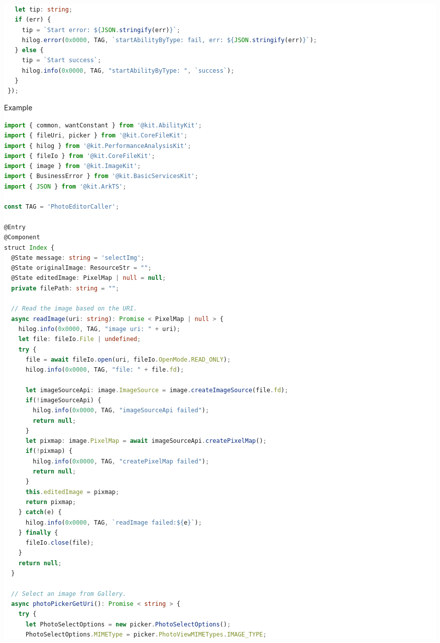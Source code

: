    ```ts
      let tip: string;
      if (err) {
        tip = `Start error: ${JSON.stringify(err)}`;
        hilog.error(0x0000, TAG, `startAbilityByType: fail, err: ${JSON.stringify(err)}`);
      } else {
        tip = `Start success`;
        hilog.info(0x0000, TAG, "startAbilityByType: ", `success`);
      }
    });
   ```

Example 
```ts
import { common, wantConstant } from '@kit.AbilityKit';
import { fileUri, picker } from '@kit.CoreFileKit';
import { hilog } from '@kit.PerformanceAnalysisKit';
import { fileIo } from '@kit.CoreFileKit';
import { image } from '@kit.ImageKit';
import { BusinessError } from '@kit.BasicServicesKit';
import { JSON } from '@kit.ArkTS';

const TAG = 'PhotoEditorCaller';

@Entry
@Component
struct Index {
  @State message: string = 'selectImg';
  @State originalImage: ResourceStr = "";
  @State editedImage: PixelMap | null = null;
  private filePath: string = "";

  // Read the image based on the URI.
  async readImage(uri: string): Promise < PixelMap | null > {
    hilog.info(0x0000, TAG, "image uri: " + uri);
    let file: fileIo.File | undefined;
    try {
      file = await fileIo.open(uri, fileIo.OpenMode.READ_ONLY);
      hilog.info(0x0000, TAG, "file: " + file.fd);

      let imageSourceApi: image.ImageSource = image.createImageSource(file.fd);
      if(!imageSourceApi) {
        hilog.info(0x0000, TAG, "imageSourceApi failed");
        return null;
      }
      let pixmap: image.PixelMap = await imageSourceApi.createPixelMap();
      if(!pixmap) {
        hilog.info(0x0000, TAG, "createPixelMap failed");
        return null;
      }
      this.editedImage = pixmap;
      return pixmap;
    } catch(e) {
      hilog.info(0x0000, TAG, `readImage failed:${e}`);
    } finally {
      fileIo.close(file);
    }
    return null;
  }

  // Select an image from Gallery.
  async photoPickerGetUri(): Promise < string > {
    try {
      let PhotoSelectOptions = new picker.PhotoSelectOptions();
      PhotoSelectOptions.MIMEType = picker.PhotoViewMIMETypes.IMAGE_TYPE;
```